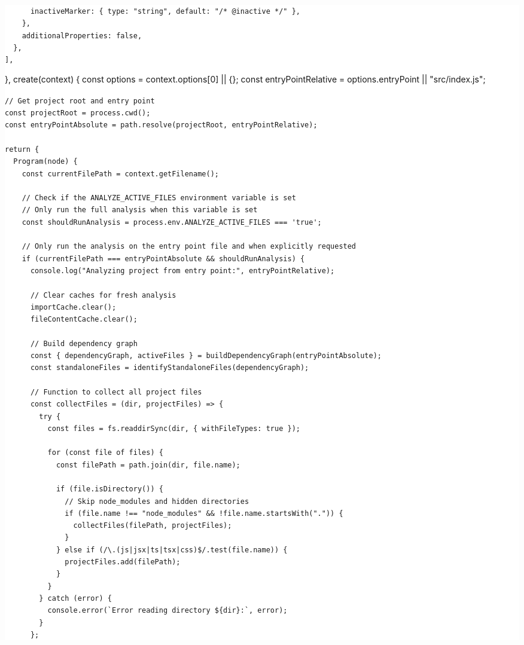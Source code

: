           inactiveMarker: { type: "string", default: "/* @inactive */" },
        },
        additionalProperties: false,
      },
    ],
  },
  create(context) {
    const options = context.options[0] || {};
    const entryPointRelative = options.entryPoint || "src/index.js";
    
    // Get project root and entry point
    const projectRoot = process.cwd();
    const entryPointAbsolute = path.resolve(projectRoot, entryPointRelative);
    
    return {
      Program(node) {
        const currentFilePath = context.getFilename();
        
        // Check if the ANALYZE_ACTIVE_FILES environment variable is set
        // Only run the full analysis when this variable is set
        const shouldRunAnalysis = process.env.ANALYZE_ACTIVE_FILES === 'true';
        
        // Only run the analysis on the entry point file and when explicitly requested
        if (currentFilePath === entryPointAbsolute && shouldRunAnalysis) {
          console.log("Analyzing project from entry point:", entryPointRelative);
          
          // Clear caches for fresh analysis
          importCache.clear();
          fileContentCache.clear();
          
          // Build dependency graph
          const { dependencyGraph, activeFiles } = buildDependencyGraph(entryPointAbsolute);
          const standaloneFiles = identifyStandaloneFiles(dependencyGraph);
          
          // Function to collect all project files
          const collectFiles = (dir, projectFiles) => {
            try {
              const files = fs.readdirSync(dir, { withFileTypes: true });
              
              for (const file of files) {
                const filePath = path.join(dir, file.name);
                
                if (file.isDirectory()) {
                  // Skip node_modules and hidden directories
                  if (file.name !== "node_modules" && !file.name.startsWith(".")) {
                    collectFiles(filePath, projectFiles);
                  }
                } else if (/\.(js|jsx|ts|tsx|css)$/.test(file.name)) {
                  projectFiles.add(filePath);
                }
              }
            } catch (error) {
              console.error(`Error reading directory ${dir}:`, error);
            }
          };
          